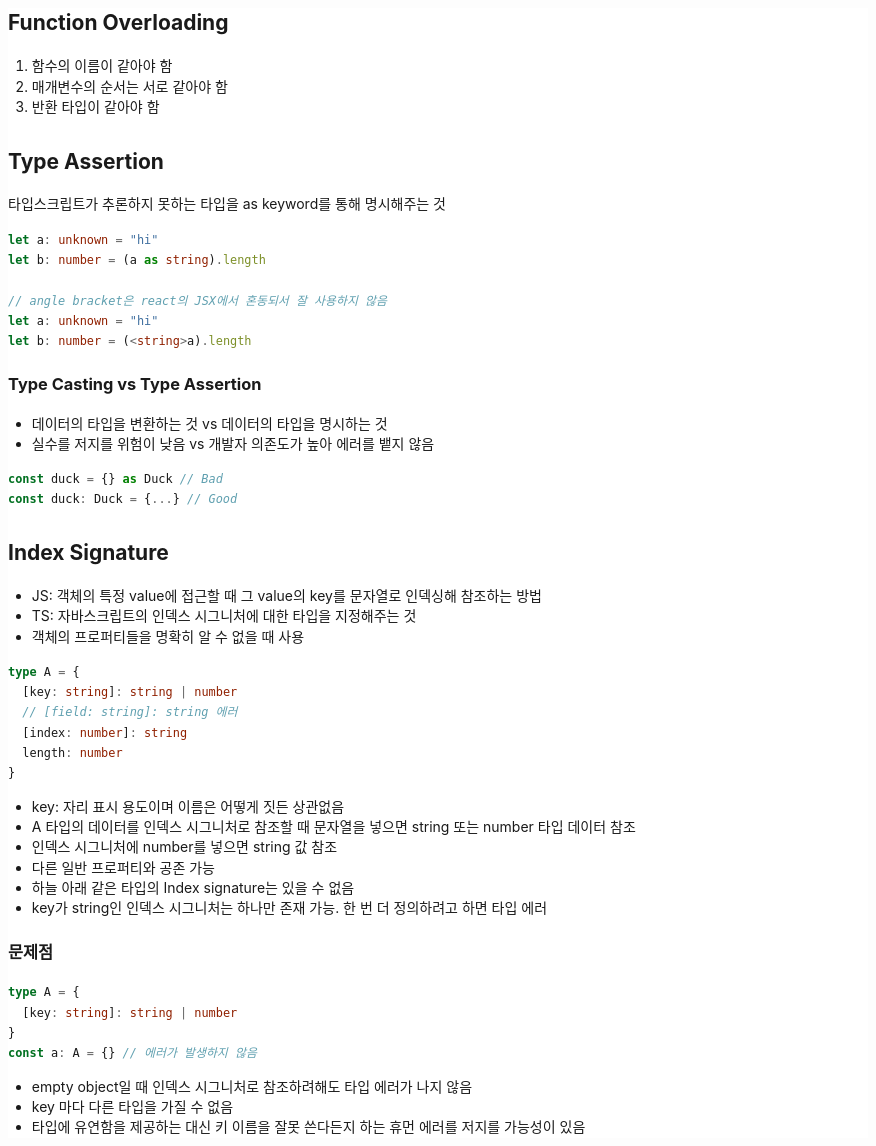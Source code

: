 ## Function Overloading
1. 함수의 이름이 같아야 함
2. 매개변수의 순서는 서로 같아야 함
3. 반환 타입이 같아야 함

## Type Assertion
타입스크립트가 추론하지 못하는 타입을 as keyword를 통해 명시해주는 것

```ts
let a: unknown = "hi"
let b: number = (a as string).length

// angle bracket은 react의 JSX에서 혼동되서 잘 사용하지 않음
let a: unknown = "hi"
let b: number = (<string>a).length
```
### Type Casting vs Type Assertion
- 데이터의 타입을 변환하는 것 vs 데이터의 타입을 명시하는 것
- 실수를 저지를 위험이 낮음 vs 개발자 의존도가 높아 에러를 뱉지 않음

```ts
const duck = {} as Duck // Bad
const duck: Duck = {...} // Good
```

## Index Signature
- JS: 객체의 특정 value에 접근할 때 그 value의 key를 문자열로 인덱싱해 참조하는 방법   
- TS: 자바스크립트의 인덱스 시그니처에 대한 타입을 지정해주는 것
- 객체의 프로퍼티들을 명확히 알 수 없을 때 사용
```ts
type A = {
  [key: string]: string | number
  // [field: string]: string 에러
  [index: number]: string
  length: number
}
```
  - key: 자리 표시 용도이며 이름은 어떻게 짓든 상관없음
  - A 타입의 데이터를 인덱스 시그니처로 참조할 때 문자열을 넣으면 string 또는 number 타입 데이터 참조
  - 인덱스 시그니처에 number를 넣으면 string 값 참조
  - 다른 일반 프로퍼티와 공존 가능
  - 하늘 아래 같은 타입의 Index signature는 있을 수 없음
  - key가 string인 인덱스 시그니처는 하나만 존재 가능. 한 번 더 정의하려고 하면 타입 에러

### 문제점
```ts
type A = {
  [key: string]: string | number
}
const a: A = {} // 에러가 발생하지 않음
```
- empty object일 때 인덱스 시그니처로 참조하려해도 타입 에러가 나지 않음
- key 마다 다른 타입을 가질 수 없음
- 타입에 유연함을 제공하는 대신 키 이름을 잘못 쓴다든지 하는 휴먼 에러를 저지를 가능성이 있음
